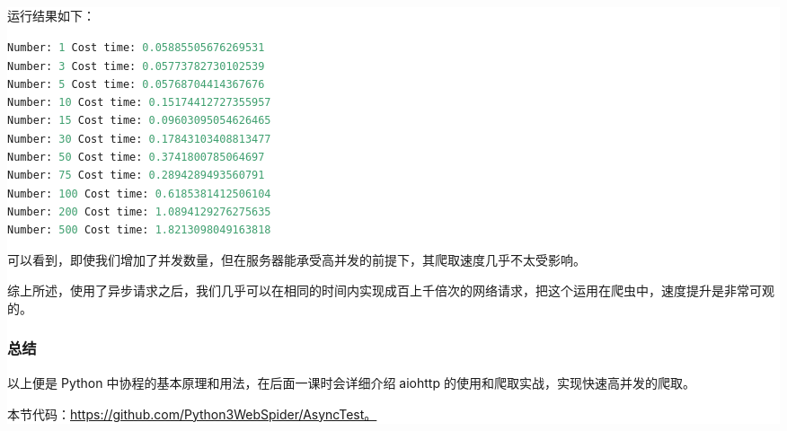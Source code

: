 运行结果如下：

```python
Number: 1 Cost time: 0.05885505676269531
Number: 3 Cost time: 0.05773782730102539
Number: 5 Cost time: 0.05768704414367676
Number: 10 Cost time: 0.15174412727355957
Number: 15 Cost time: 0.09603095054626465
Number: 30 Cost time: 0.17843103408813477
Number: 50 Cost time: 0.3741800785064697
Number: 75 Cost time: 0.2894289493560791
Number: 100 Cost time: 0.6185381412506104
Number: 200 Cost time: 1.0894129276275635
Number: 500 Cost time: 1.8213098049163818
```

可以看到，即使我们增加了并发数量，但在服务器能承受高并发的前提下，其爬取速度几乎不太受影响。

综上所述，使用了异步请求之后，我们几乎可以在相同的时间内实现成百上千倍次的网络请求，把这个运用在爬虫中，速度提升是非常可观的。

### 总结

以上便是 Python 中协程的基本原理和用法，在后面一课时会详细介绍 aiohttp 的使用和爬取实战，实现快速高并发的爬取。

本节代码：https://github.com/Python3WebSpider/AsyncTest。